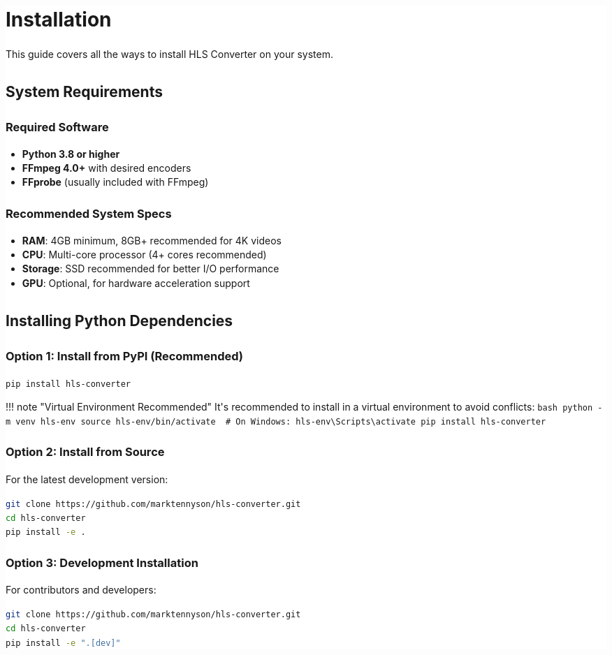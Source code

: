 # Installation

This guide covers all the ways to install HLS Converter on your system.

## System Requirements

### Required Software

- **Python 3.8 or higher**
- **FFmpeg 4.0+** with desired encoders
- **FFprobe** (usually included with FFmpeg)

### Recommended System Specs

- **RAM**: 4GB minimum, 8GB+ recommended for 4K videos
- **CPU**: Multi-core processor (4+ cores recommended)
- **Storage**: SSD recommended for better I/O performance
- **GPU**: Optional, for hardware acceleration support

## Installing Python Dependencies

### Option 1: Install from PyPI (Recommended)

```bash
pip install hls-converter
```

!!! note "Virtual Environment Recommended"
    It's recommended to install in a virtual environment to avoid conflicts:
    ```bash
    python -m venv hls-env
    source hls-env/bin/activate  # On Windows: hls-env\Scripts\activate
    pip install hls-converter
    ```

### Option 2: Install from Source

For the latest development version:

```bash
git clone https://github.com/marktennyson/hls-converter.git
cd hls-converter
pip install -e .
```

### Option 3: Development Installation

For contributors and developers:

```bash
git clone https://github.com/marktennyson/hls-converter.git
cd hls-converter
pip install -e ".[dev]"
```
